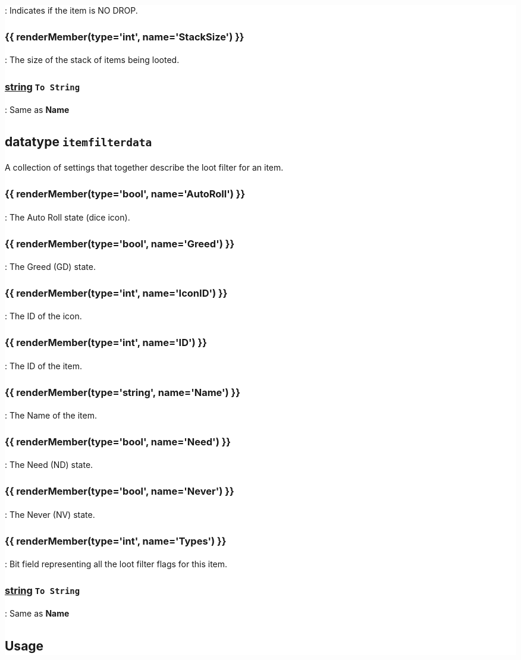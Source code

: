 :   Indicates if the item is NO DROP.

### {{ renderMember(type='int', name='StackSize') }}

:   The size of the stack of items being looted.

### [string][string] `To String`

:   Same as **Name**


## datatype `itemfilterdata`

A collection of settings that together describe the loot filter for an item.

### {{ renderMember(type='bool', name='AutoRoll') }}

:   The Auto Roll state (dice icon).

### {{ renderMember(type='bool', name='Greed') }}

:   The Greed (GD) state.

### {{ renderMember(type='int', name='IconID') }}

:   The ID of the icon.

### {{ renderMember(type='int', name='ID') }}

:   The ID of the item.

### {{ renderMember(type='string', name='Name') }}

:   The Name of the item.

### {{ renderMember(type='bool', name='Need') }}

:   The Need (ND) state.

### {{ renderMember(type='bool', name='Never') }}

:   The Never (NV) state.

### {{ renderMember(type='int', name='Types') }}

:   Bit field representing all the loot filter flags for this item.

### [string][string] `To String`

:   Same as **Name**


## Usage


[int]: ../data-types/datatype-int.md
[string]: ../data-types/datatype-string.md
[bool]: ../data-types/datatype-bool.md
[int64]: ../data-types/datatype-int64.md
[spawn]: ../data-types/datatype-spawn.md
[itemfilterdata]: #datatype-itemfilterdata
[advlootitem]: #datatype-advlootitem